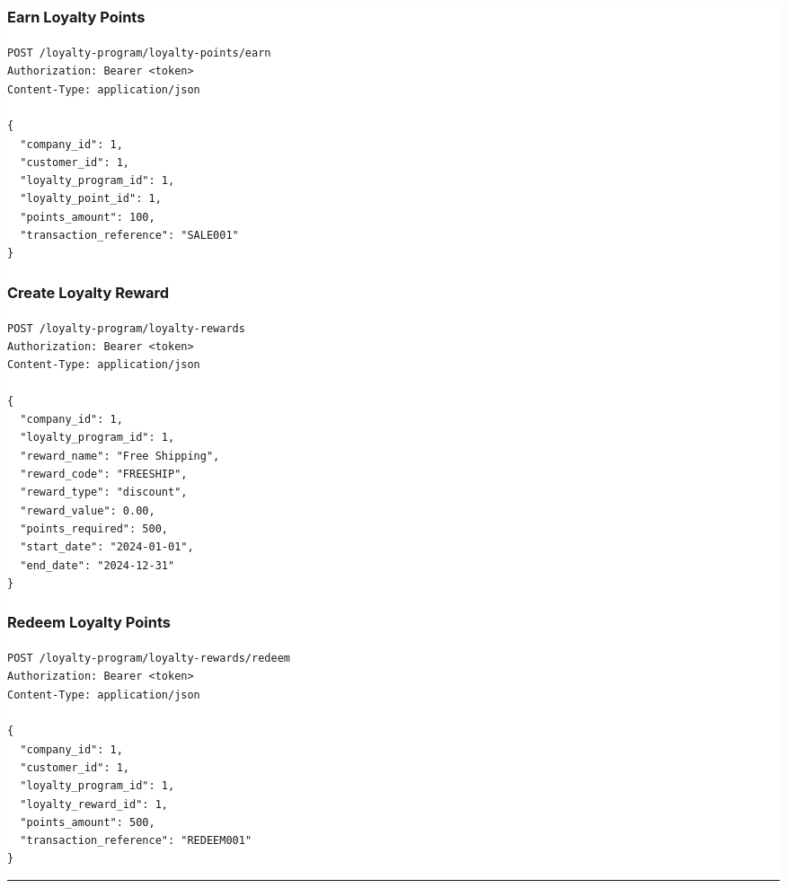 ### **Earn Loyalty Points**
```http
POST /loyalty-program/loyalty-points/earn
Authorization: Bearer <token>
Content-Type: application/json

{
  "company_id": 1,
  "customer_id": 1,
  "loyalty_program_id": 1,
  "loyalty_point_id": 1,
  "points_amount": 100,
  "transaction_reference": "SALE001"
}
```

### **Create Loyalty Reward**
```http
POST /loyalty-program/loyalty-rewards
Authorization: Bearer <token>
Content-Type: application/json

{
  "company_id": 1,
  "loyalty_program_id": 1,
  "reward_name": "Free Shipping",
  "reward_code": "FREESHIP",
  "reward_type": "discount",
  "reward_value": 0.00,
  "points_required": 500,
  "start_date": "2024-01-01",
  "end_date": "2024-12-31"
}
```

### **Redeem Loyalty Points**
```http
POST /loyalty-program/loyalty-rewards/redeem
Authorization: Bearer <token>
Content-Type: application/json

{
  "company_id": 1,
  "customer_id": 1,
  "loyalty_program_id": 1,
  "loyalty_reward_id": 1,
  "points_amount": 500,
  "transaction_reference": "REDEEM001"
}
```

---
